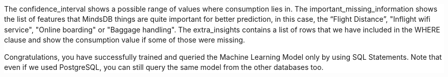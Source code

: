 The confidence_interval shows a possible range of values where consumption lies in. The important_missing_information shows the list of features that MindsDB things are quite important for better prediction, in this case, the “Flight Distance”, "Inflight wifi service", "Online boarding" or "Baggage handling". The extra_insights contains a list of rows that we have included in the WHERE clause and show the consumption value if some of those were missing.

Congratulations, you have successfully trained and queried the Machine Learning Model only by using SQL Statements. Note that even if we used PostgreSQL, you can still query the same model from the other databases too.

